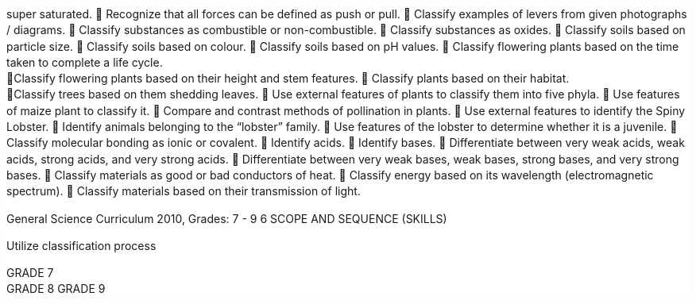super saturated. 
 Recognize that all forces can be defined as push or pull. 
 Classify examples of levers from given photographs / 
diagrams. 
 Classify substances as combustible or non-combustible. 
 Classify substances as oxides. 
 Classify soils based on particle size. 
 Classify soils based on colour. 
 Classify soils based on pH values. 
 Classify flowering plants based on the time taken to 
complete a life cycle.  
 Classify flowering plants based on their height and stem 
features. 
 Classify plants based on their habitat.  
 Classify trees based on them shedding leaves. 
 Use external features of plants to classify them into five 
phyla. 
 Use features of maize plant to classify it. 
 Compare and contrast methods of pollination in plants. 
 Use external features to identify the Spiny Lobster. 
 Identify animals belonging to the “lobster” family. 
 Use features of the lobster to determine whether it is a 
juvenile. 
 Classify molecular bonding as ionic or covalent. 
 Identify acids. 
 Identify bases. 
 Differentiate between very weak acids, weak acids, 
strong acids, and very strong acids. 
 Differentiate between very weak bases, weak bases, 
strong bases, and very strong bases. 
 Classify materials as good or bad conductors of heat. 
 Classify energy based on its wavelength 
(electromagnetic spectrum). 
 Classify materials based on their transmission of light. 
 
 


  
General Science Curriculum 2010, Grades: 7 - 9 
6
SCOPE AND SEQUENCE (SKILLS) 
 
 Utilize classification process 
 
GRADE 7  
GRADE 8 
GRADE 9  
 
 
 
 
 
 
 
 
 
 
 